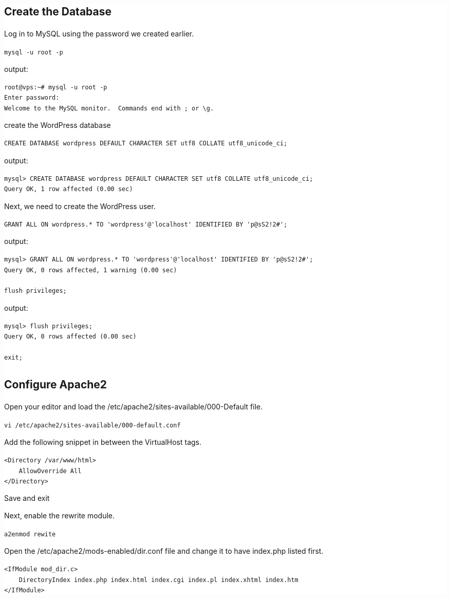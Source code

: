 ## Create the Database

Log in to MySQL using the password we created earlier.

    mysql -u root -p
    
output:

    root@vps:~# mysql -u root -p
    Enter password: 
    Welcome to the MySQL monitor.  Commands end with ; or \g.

create the WordPress database

    CREATE DATABASE wordpress DEFAULT CHARACTER SET utf8 COLLATE utf8_unicode_ci;
    
output:

    mysql> CREATE DATABASE wordpress DEFAULT CHARACTER SET utf8 COLLATE utf8_unicode_ci;
    Query OK, 1 row affected (0.00 sec)

Next, we need to create the WordPress user.

    GRANT ALL ON wordpress.* TO 'wordpress'@'localhost' IDENTIFIED BY 'p@sS2!2#';

output:
  
    mysql> GRANT ALL ON wordpress.* TO 'wordpress'@'localhost' IDENTIFIED BY 'p@sS2!2#';
    Query OK, 0 rows affected, 1 warning (0.00 sec)

    flush privileges;
    
output:

    mysql> flush privileges;
    Query OK, 0 rows affected (0.00 sec)

    exit;

## Configure Apache2

 Open your editor and load the /etc/apache2/sites-available/000-Default file.
 
    vi /etc/apache2/sites-available/000-default.conf 

Add the following snippet in between the VirtualHost tags.

    <Directory /var/www/html>
        AllowOverride All
    </Directory>
    
Save and exit

Next, enable the rewrite module.

    a2enmod rewite
    
Open the /etc/apache2/mods-enabled/dir.conf file and change it to have index.php listed first.

    <IfModule mod_dir.c>
        DirectoryIndex index.php index.html index.cgi index.pl index.xhtml index.htm
    </IfModule>
    